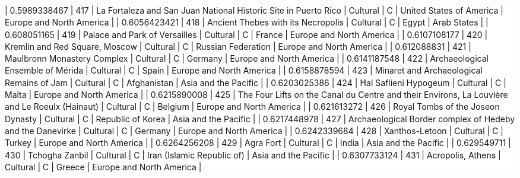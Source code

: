 |   0.5989338467 |                          417 | La Fortaleza and San Juan National Historic Site in Puerto Rico                                                                                                    | Cultural | C              | United States of America                                                                              | Europe and North America        |
|   0.6056423421 |                          418 | Ancient Thebes with its Necropolis                                                                                                                                 | Cultural | C              | Egypt                                                                                                 | Arab States                     |
|    0.608051165 |                          419 | Palace and Park of Versailles                                                                                                                                      | Cultural | C              | France                                                                                                | Europe and North America        |
|   0.6107108177 |                          420 | Kremlin and Red Square, Moscow                                                                                                                                     | Cultural | C              | Russian Federation                                                                                    | Europe and North America        |
|    0.612088831 |                          421 | Maulbronn Monastery Complex                                                                                                                                        | Cultural | C              | Germany                                                                                               | Europe and North America        |
|   0.6141187548 |                          422 | Archaeological Ensemble of Mérida                                                                                                                                  | Cultural | C              | Spain                                                                                                 | Europe and North America        |
|   0.6158878594 |                          423 | Minaret and Archaeological Remains of Jam                                                                                                                          | Cultural | C              | Afghanistan                                                                                           | Asia and the Pacific            |
|   0.6203025386 |                          424 | Ħal Saflieni Hypogeum                                                                                                                                              | Cultural | C              | Malta                                                                                                 | Europe and North America        |
|   0.6215890008 |                          425 | The Four Lifts on the Canal du Centre and their Environs, La Louvière and Le Roeulx (Hainaut)                                                                      | Cultural | C              | Belgium                                                                                               | Europe and North America        |
|    0.621613272 |                          426 | Royal Tombs of the Joseon Dynasty                                                                                                                                  | Cultural | C              | Republic of Korea                                                                                     | Asia and the Pacific            |
|   0.6217448978 |                          427 | Archaeological Border complex of Hedeby and the Danevirke                                                                                                          | Cultural | C              | Germany                                                                                               | Europe and North America        |
|   0.6242339684 |                          428 | Xanthos-Letoon                                                                                                                                                     | Cultural | C              | Turkey                                                                                                | Europe and North America        |
|   0.6264256208 |                          429 | Agra Fort                                                                                                                                                          | Cultural | C              | India                                                                                                 | Asia and the Pacific            |
|    0.629549711 |                          430 | Tchogha Zanbil                                                                                                                                                     | Cultural | C              | Iran (Islamic Republic of)                                                                            | Asia and the Pacific            |
|   0.6307733124 |                          431 | Acropolis, Athens                                                                                                                                                  | Cultural | C              | Greece                                                                                                | Europe and North America        |